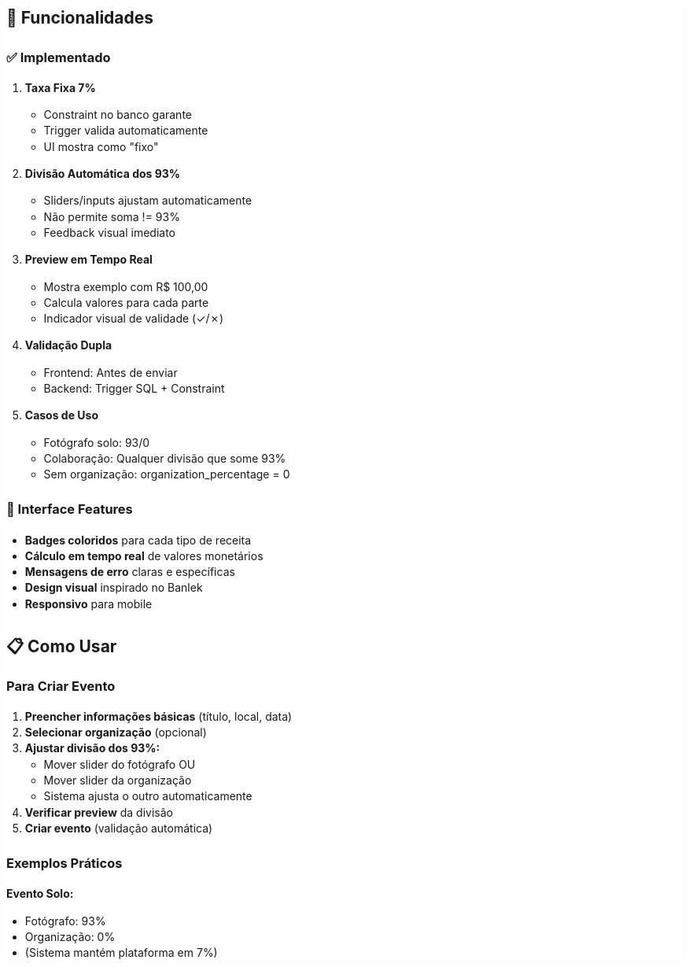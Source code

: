 ## 🎯 Funcionalidades

### ✅ Implementado

1. **Taxa Fixa 7%**
   - Constraint no banco garante
   - Trigger valida automaticamente
   - UI mostra como "fixo"

2. **Divisão Automática dos 93%**
   - Sliders/inputs ajustam automaticamente
   - Não permite soma != 93%
   - Feedback visual imediato

3. **Preview em Tempo Real**
   - Mostra exemplo com R$ 100,00
   - Calcula valores para cada parte
   - Indicador visual de validade (✓/✗)

4. **Validação Dupla**
   - Frontend: Antes de enviar
   - Backend: Trigger SQL + Constraint

5. **Casos de Uso**
   - Fotógrafo solo: 93/0
   - Colaboração: Qualquer divisão que some 93%
   - Sem organização: organization_percentage = 0

### 🎨 Interface Features

- **Badges coloridos** para cada tipo de receita
- **Cálculo em tempo real** de valores monetários
- **Mensagens de erro** claras e específicas
- **Design visual** inspirado no Banlek
- **Responsivo** para mobile

## 📋 Como Usar

### Para Criar Evento

1. **Preencher informações básicas** (título, local, data)
2. **Selecionar organização** (opcional)
3. **Ajustar divisão dos 93%:**
   - Mover slider do fotógrafo OU
   - Mover slider da organização
   - Sistema ajusta o outro automaticamente
4. **Verificar preview** da divisão
5. **Criar evento** (validação automática)

### Exemplos Práticos

**Evento Solo:**
- Fotógrafo: 93%
- Organização: 0%
- (Sistema mantém plataforma em 7%)

